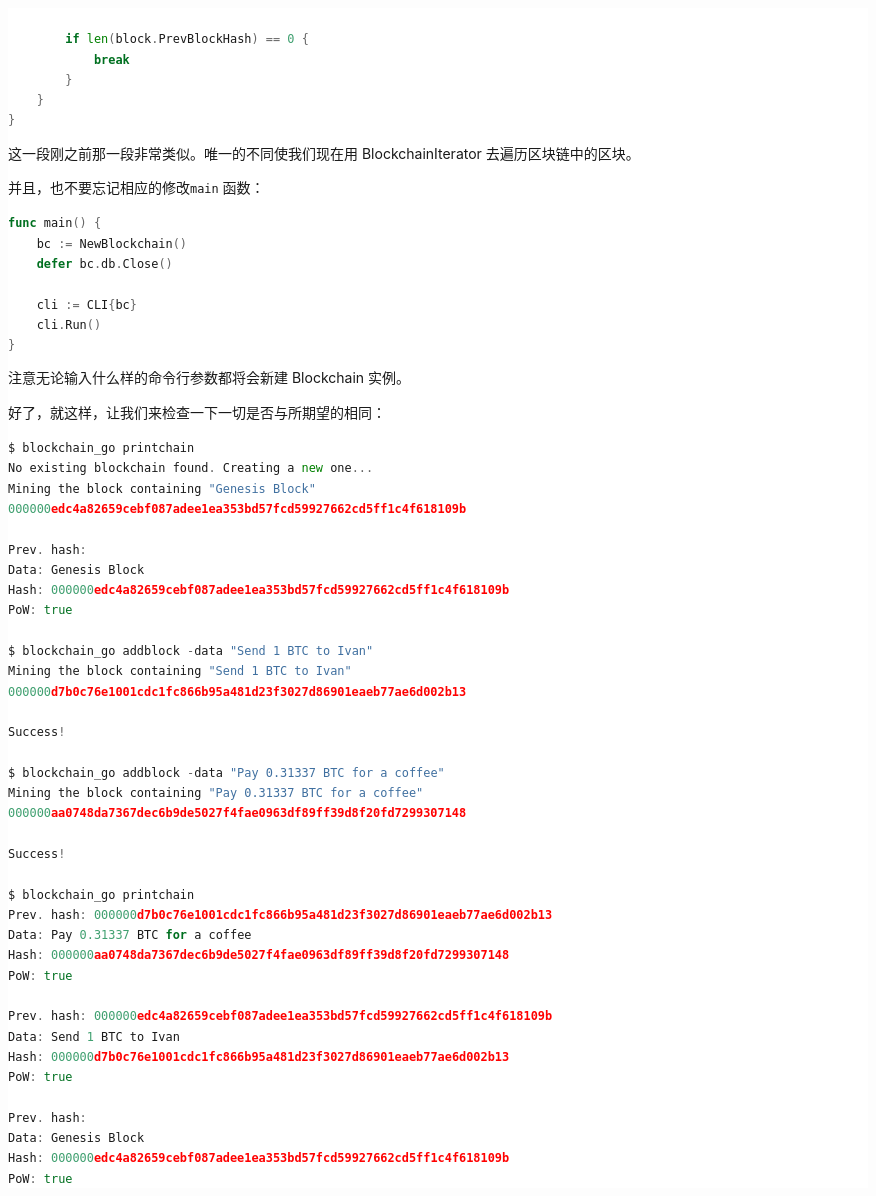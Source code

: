 ```go

		if len(block.PrevBlockHash) == 0 {
			break
		}
	}
}
```

这一段刚之前那一段非常类似。唯一的不同使我们现在用 BlockchainIterator 去遍历区块链中的区块。

并且，也不要忘记相应的修改`main` 函数：

```go
func main() {
	bc := NewBlockchain()
	defer bc.db.Close()

	cli := CLI{bc}
	cli.Run()
}
```

注意无论输入什么样的命令行参数都将会新建 Blockchain 实例。

好了，就这样，让我们来检查一下一切是否与所期望的相同：

```go
$ blockchain_go printchain
No existing blockchain found. Creating a new one...
Mining the block containing "Genesis Block"
000000edc4a82659cebf087adee1ea353bd57fcd59927662cd5ff1c4f618109b

Prev. hash:
Data: Genesis Block
Hash: 000000edc4a82659cebf087adee1ea353bd57fcd59927662cd5ff1c4f618109b
PoW: true

$ blockchain_go addblock -data "Send 1 BTC to Ivan"
Mining the block containing "Send 1 BTC to Ivan"
000000d7b0c76e1001cdc1fc866b95a481d23f3027d86901eaeb77ae6d002b13

Success!

$ blockchain_go addblock -data "Pay 0.31337 BTC for a coffee"
Mining the block containing "Pay 0.31337 BTC for a coffee"
000000aa0748da7367dec6b9de5027f4fae0963df89ff39d8f20fd7299307148

Success!

$ blockchain_go printchain
Prev. hash: 000000d7b0c76e1001cdc1fc866b95a481d23f3027d86901eaeb77ae6d002b13
Data: Pay 0.31337 BTC for a coffee
Hash: 000000aa0748da7367dec6b9de5027f4fae0963df89ff39d8f20fd7299307148
PoW: true

Prev. hash: 000000edc4a82659cebf087adee1ea353bd57fcd59927662cd5ff1c4f618109b
Data: Send 1 BTC to Ivan
Hash: 000000d7b0c76e1001cdc1fc866b95a481d23f3027d86901eaeb77ae6d002b13
PoW: true

Prev. hash:
Data: Genesis Block
Hash: 000000edc4a82659cebf087adee1ea353bd57fcd59927662cd5ff1c4f618109b
PoW: true
```
